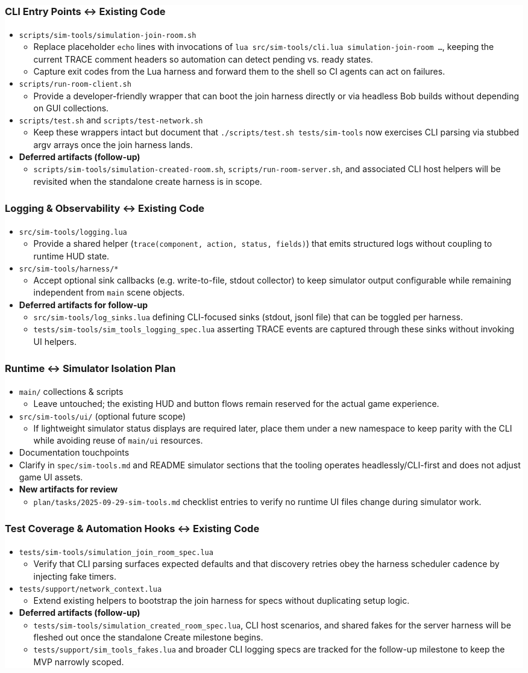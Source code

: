 ### CLI Entry Points ↔ Existing Code
- `scripts/sim-tools/simulation-join-room.sh`
  - Replace placeholder `echo` lines with invocations of `lua src/sim-tools/cli.lua simulation-join-room …`, keeping the current TRACE comment headers so automation can detect pending vs. ready states.
  - Capture exit codes from the Lua harness and forward them to the shell so CI agents can act on failures.
- `scripts/run-room-client.sh`
  - Provide a developer-friendly wrapper that can boot the join harness directly or via headless Bob builds without depending on GUI collections.
- `scripts/test.sh` and `scripts/test-network.sh`
  - Keep these wrappers intact but document that `./scripts/test.sh tests/sim-tools` now exercises CLI parsing via stubbed argv arrays once the join harness lands.
- **Deferred artifacts (follow-up)**
  - `scripts/sim-tools/simulation-created-room.sh`, `scripts/run-room-server.sh`, and associated CLI host helpers will be revisited when the standalone create harness is in scope.

### Logging & Observability ↔ Existing Code
- `src/sim-tools/logging.lua`
  - Provide a shared helper (`trace(component, action, status, fields)`) that emits structured logs without coupling to runtime HUD state.
- `src/sim-tools/harness/*`
  - Accept optional sink callbacks (e.g. write-to-file, stdout collector) to keep simulator output configurable while remaining independent from `main` scene objects.
- **Deferred artifacts for follow-up**
  - `src/sim-tools/log_sinks.lua` defining CLI-focused sinks (stdout, jsonl file) that can be toggled per harness.
  - `tests/sim-tools/sim_tools_logging_spec.lua` asserting TRACE events are captured through these sinks without invoking UI helpers.

### Runtime ↔ Simulator Isolation Plan
- `main/` collections & scripts
  - Leave untouched; the existing HUD and button flows remain reserved for the actual game experience.
- `src/sim-tools/ui/` (optional future scope)
  - If lightweight simulator status displays are required later, place them under a new namespace to keep parity with the CLI while avoiding reuse of `main/ui` resources.
- Documentation touchpoints
- Clarify in `spec/sim-tools.md` and README simulator sections that the tooling operates headlessly/CLI-first and does not adjust game UI assets.
- **New artifacts for review**
  - `plan/tasks/2025-09-29-sim-tools.md` checklist entries to verify no runtime UI files change during simulator work.

### Test Coverage & Automation Hooks ↔ Existing Code
- `tests/sim-tools/simulation_join_room_spec.lua`
  - Verify that CLI parsing surfaces expected defaults and that discovery retries obey the harness scheduler cadence by injecting fake timers.
- `tests/support/network_context.lua`
  - Extend existing helpers to bootstrap the join harness for specs without duplicating setup logic.
- **Deferred artifacts (follow-up)**
  - `tests/sim-tools/simulation_created_room_spec.lua`, CLI host scenarios, and shared fakes for the server harness will be fleshed out once the standalone Create milestone begins.
  - `tests/support/sim_tools_fakes.lua` and broader CLI logging specs are tracked for the follow-up milestone to keep the MVP narrowly scoped.
